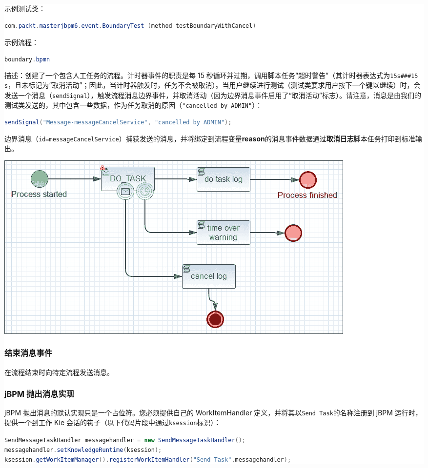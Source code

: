 示例测试类：

```java
com.packt.masterjbpm6.event.BoundaryTest (method testBoundaryWithCancel)
```

示例流程：

```java
boundary.bpmn
```

描述：创建了一个包含人工任务的流程。计时器事件的职责是每 15 秒循环并过期，调用脚本任务“超时警告”（其计时器表达式为`15s###15s`，且未标记为“取消活动”；因此，当计时器触发时，任务不会被取消）。当用户继续进行测试（测试类要求用户按下一个键以继续）时，会发送一个消息（`sendSignal`），触发流程消息边界事件，并取消活动（因为边界消息事件启用了“取消活动”标志）。请注意，消息是由我们的测试类发送的，其中包含一些数据，作为任务取消的原因（`"cancelled by ADMIN"`）：

```java
sendSignal("Message-messageCancelService", "cancelled by ADMIN");
```

边界消息（`id=messageCancelService`）捕获发送的消息，并将绑定到流程变量**reason**的消息事件数据通过**取消日志**脚本任务打印到标准输出。

![边界消息事件](img/9578OS_05_08.jpg)

### 结束消息事件

在流程结束时向特定流程发送消息。

### jBPM 抛出消息实现

jBPM 抛出消息的默认实现只是一个占位符。您必须提供自己的 WorkItemHandler 定义，并将其以`Send Task`的名称注册到 jBPM 运行时，提供一个到工作 Kie 会话的钩子（以下代码片段中通过`ksession`标识）：

```java
SendMessageTaskHandler messagehandler = new SendMessageTaskHandler();
messagehandler.setKnowledgeRuntime(ksession);
ksession.getWorkItemManager().registerWorkItemHandler("Send Task",messagehandler);
```

